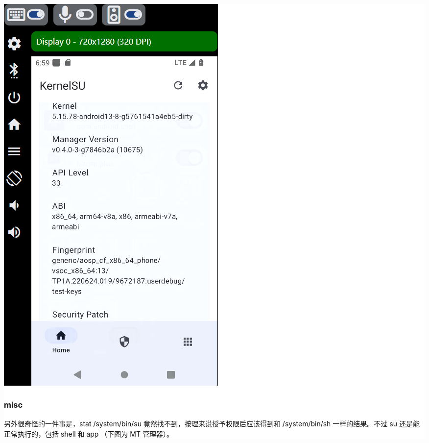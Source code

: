 ![](res/images/20230314_01.png)

### misc

另外很奇怪的一件事是，stat /system/bin/su 竟然找不到，按理来说授予权限后应该得到和 /system/bin/sh 一样的结果。不过 su 还是能正常执行的，包括 shell 和 app （下图为 MT 管理器）。
